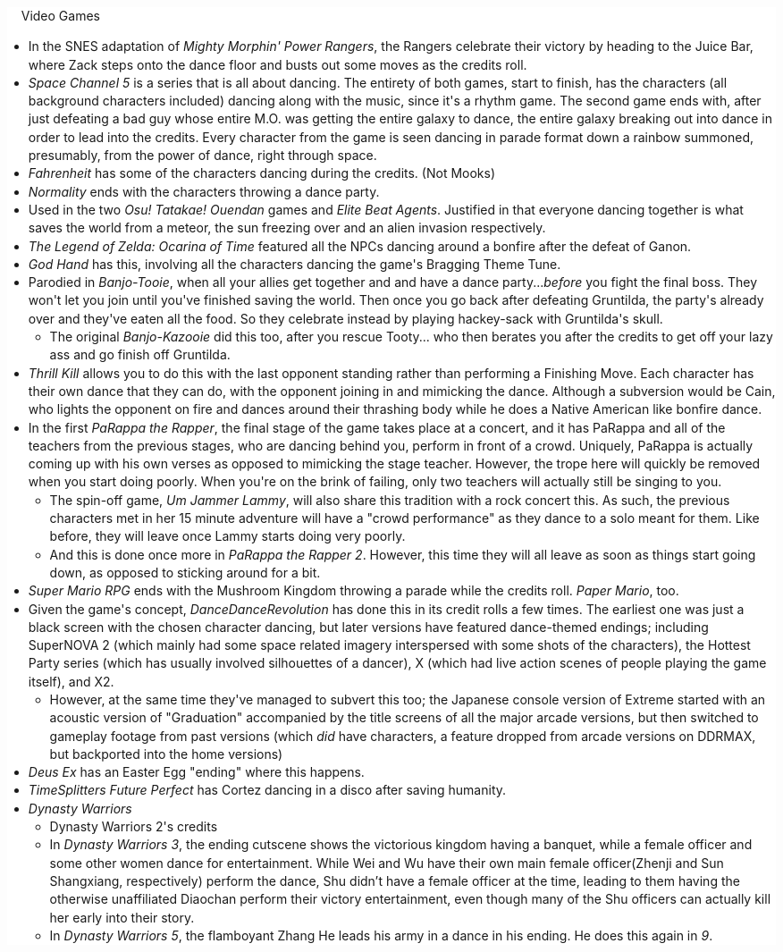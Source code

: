     Video Games 

-   In the SNES adaptation of _Mighty Morphin' Power Rangers_, the Rangers celebrate their victory by heading to the Juice Bar, where Zack steps onto the dance floor and busts out some moves as the credits roll.
-   _Space Channel 5_ is a series that is all about dancing. The entirety of both games, start to finish, has the characters (all background characters included) dancing along with the music, since it's a rhythm game. The second game ends with, after just defeating a bad guy whose entire M.O. was getting the entire galaxy to dance, the entire galaxy breaking out into dance in order to lead into the credits. Every character from the game is seen dancing in parade format down a rainbow summoned, presumably, from the power of dance, right through space.
-   _Fahrenheit_ has some of the characters dancing during the credits. (Not Mooks)
-   _Normality_ ends with the characters throwing a dance party.
-   Used in the two _Osu! Tatakae! Ouendan_ games and _Elite Beat Agents_. Justified in that everyone dancing together is what saves the world from a meteor, the sun freezing over and an alien invasion respectively.
-   _The Legend of Zelda: Ocarina of Time_ featured all the NPCs dancing around a bonfire after the defeat of Ganon.
-   _God Hand_ has this, involving all the characters dancing the game's Bragging Theme Tune.
-   Parodied in _Banjo-Tooie_, when all your allies get together and and have a dance party..._before_ you fight the final boss. They won't let you join until you've finished saving the world. Then once you go back after defeating Gruntilda, the party's already over and they've eaten all the food. So they celebrate instead by playing hackey-sack with Gruntilda's skull.
    -   The original _Banjo-Kazooie_ did this too, after you rescue Tooty... who then berates you after the credits to get off your lazy ass and go finish off Gruntilda.
-   _Thrill Kill_ allows you to do this with the last opponent standing rather than performing a Finishing Move. Each character has their own dance that they can do, with the opponent joining in and mimicking the dance. Although a subversion would be Cain, who lights the opponent on fire and dances around their thrashing body while he does a Native American like bonfire dance.
-   In the first _PaRappa the Rapper_, the final stage of the game takes place at a concert, and it has PaRappa and all of the teachers from the previous stages, who are dancing behind you, perform in front of a crowd. Uniquely, PaRappa is actually coming up with his own verses as opposed to mimicking the stage teacher. However, the trope here will quickly be removed when you start doing poorly. When you're on the brink of failing, only two teachers will actually still be singing to you.
    -   The spin-off game, _Um Jammer Lammy_, will also share this tradition with a rock concert this. As such, the previous characters met in her 15 minute adventure will have a "crowd performance" as they dance to a solo meant for them. Like before, they will leave once Lammy starts doing very poorly.
    -   And this is done once more in _PaRappa the Rapper 2_. However, this time they will all leave as soon as things start going down, as opposed to sticking around for a bit.
-   _Super Mario RPG_ ends with the Mushroom Kingdom throwing a parade while the credits roll. _Paper Mario_, too.
-   Given the game's concept, _DanceDanceRevolution_ has done this in its credit rolls a few times. The earliest one was just a black screen with the chosen character dancing, but later versions have featured dance-themed endings; including SuperNOVA 2 (which mainly had some space related imagery interspersed with some shots of the characters), the Hottest Party series (which has usually involved silhouettes of a dancer), X (which had live action scenes of people playing the game itself), and X2.
    -   However, at the same time they've managed to subvert this too; the Japanese console version of Extreme started with an acoustic version of "Graduation" accompanied by the title screens of all the major arcade versions, but then switched to gameplay footage from past versions (which _did_ have characters, a feature dropped from arcade versions on DDRMAX, but backported into the home versions)
-   _Deus Ex_ has an Easter Egg "ending" where this happens.
-   _TimeSplitters Future Perfect_ has Cortez dancing in a disco after saving humanity.
-   _Dynasty Warriors_
    -   Dynasty Warriors 2's credits
    -   In _Dynasty Warriors 3_, the ending cutscene shows the victorious kingdom having a banquet, while a female officer and some other women dance for entertainment. While Wei and Wu have their own main female officer(Zhenji and Sun Shangxiang, respectively) perform the dance, Shu didn’t have a female officer at the time, leading to them having the otherwise unaffiliated Diaochan perform their victory entertainment, even though many of the Shu officers can actually kill her early into their story.
    -   In _Dynasty Warriors 5_, the flamboyant Zhang He leads his army in a dance in his ending. He does this again in _9_.
